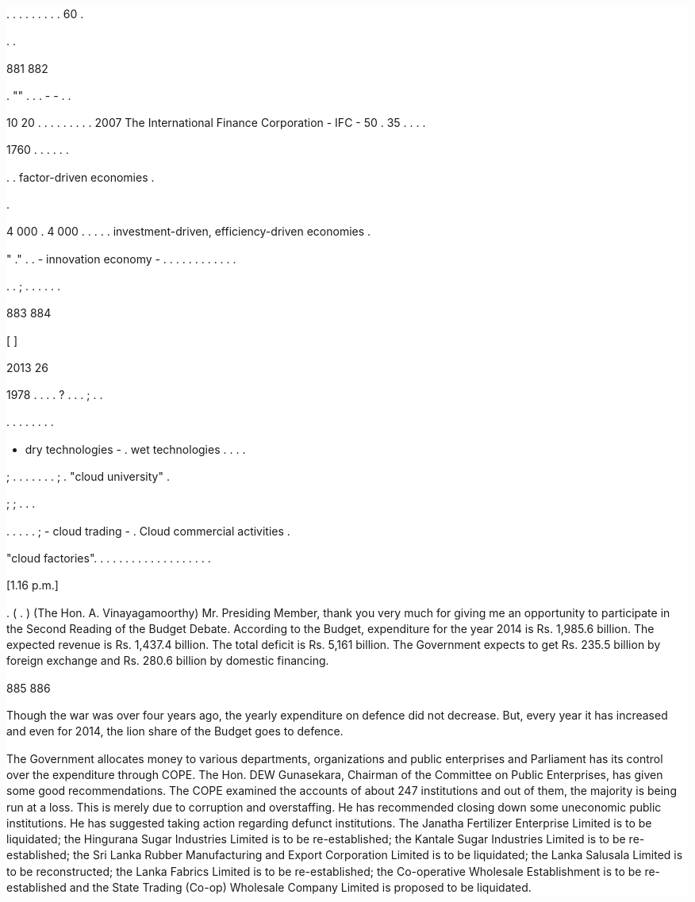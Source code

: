 . . . . . . . . . 60 .

. .

881 882

. "" . . . - - . .

10 20 . . . . . . . . . 2007 The International Finance Corporation - IFC - 50 . 35 . . . .

1760 . . . . . .

. . factor-driven economies .

.

4 000 . 4 000 . . . . . investment-driven, efficiency-driven economies .

" ." . . - innovation economy - . . . . . . . . . . . .

. . ; . . . . . .

883 884

[ ]

2013 26

1978 . . . . ? . . . ; . .

. . . . . . . .

- dry technologies - . wet technologies . . . .

; . . . . . . . ; . "cloud university" .

; ; . . .

. . . . . ; - cloud trading - . Cloud commercial activities .

"cloud factories". . . . . . . . . . . . . . . . . . .

[1.16 p.m.]

. ( . ) (The Hon. A. Vinayagamoorthy) Mr. Presiding Member, thank you very much for giving me an opportunity to participate in the Second Reading of the Budget Debate. According to the Budget, expenditure for the year 2014 is Rs. 1,985.6 billion. The expected revenue is Rs. 1,437.4 billion. The total deficit is Rs. 5,161 billion. The Government expects to get Rs. 235.5 billion by foreign exchange and Rs. 280.6 billion by domestic financing.

885 886

Though the war was over four years ago, the yearly expenditure on defence did not decrease. But, every year it has increased and even for 2014, the lion share of the Budget goes to defence.

The Government allocates money to various departments, organizations and public enterprises and Parliament has its control over the expenditure through COPE. The Hon. DEW Gunasekara, Chairman of the Committee on Public Enterprises, has given some good recommendations. The COPE examined the accounts of about 247 institutions and out of them, the majority is being run at a loss. This is merely due to corruption and overstaffing. He has recommended closing down some uneconomic public institutions. He has suggested taking action regarding defunct institutions. The Janatha Fertilizer Enterprise Limited is to be liquidated; the Hingurana Sugar Industries Limited is to be re-established; the Kantale Sugar Industries Limited is to be re-established; the Sri Lanka Rubber Manufacturing and Export Corporation Limited is to be liquidated; the Lanka Salusala Limited is to be reconstructed; the Lanka Fabrics Limited is to be re-established; the Co-operative Wholesale Establishment is to be re-established and the State Trading (Co-op) Wholesale Company Limited is proposed to be liquidated.
